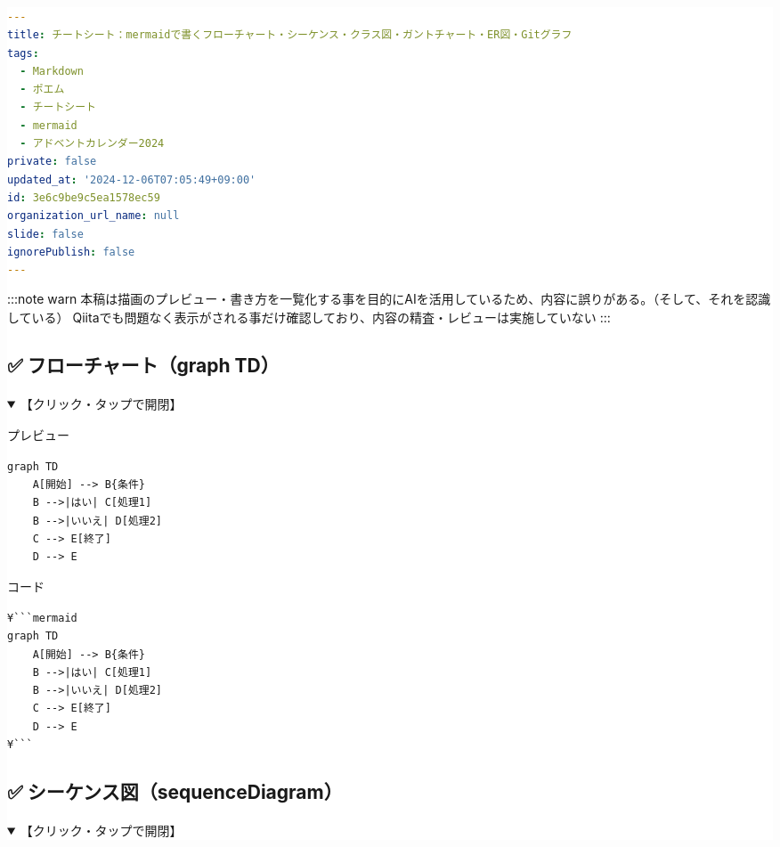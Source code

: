 ```yaml
---
title: チートシート：mermaidで書くフローチャート・シーケンス・クラス図・ガントチャート・ER図・Gitグラフ
tags:
  - Markdown
  - ポエム
  - チートシート
  - mermaid
  - アドベントカレンダー2024
private: false
updated_at: '2024-12-06T07:05:49+09:00'
id: 3e6c9be9c5ea1578ec59
organization_url_name: null
slide: false
ignorePublish: false
---
```

:::note warn
本稿は描画のプレビュー・書き方を一覧化する事を目的にAIを活用しているため、内容に誤りがある。（そして、それを認識している）
Qiitaでも問題なく表示がされる事だけ確認しており、内容の精査・レビューは実施していない
:::

## ✅ フローチャート（graph TD）
<details open>
<summary>【クリック・タップで開閉】</summary>

プレビュー
```mermaid
graph TD
    A[開始] --> B{条件}
    B -->|はい| C[処理1]
    B -->|いいえ| D[処理2]
    C --> E[終了]
    D --> E
```

コード
```
¥```mermaid
graph TD
    A[開始] --> B{条件}
    B -->|はい| C[処理1]
    B -->|いいえ| D[処理2]
    C --> E[終了]
    D --> E
¥```
```

</details>

## ✅ シーケンス図（sequenceDiagram）
<details open>
<summary>【クリック・タップで開閉】</summary>
